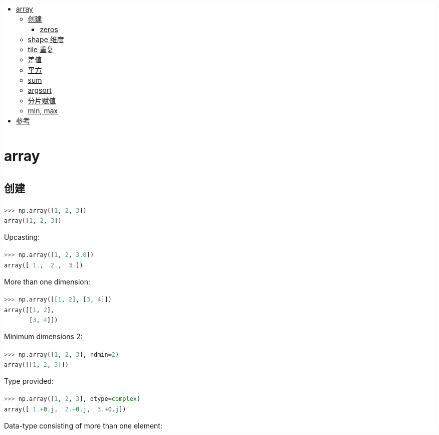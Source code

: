 

- [array](#array)
	- [创建](#创建)
		- [zeros](#zeros)
	- [shape 维度](#shape-维度)
	- [tile 重复](#tile-重复)
	- [差值](#差值)
	- [平方](#平方)
	- [sum](#sum)
	- [argsort](#argsort)
	- [分片赋值](#分片赋值)
	- [min, max](#min-max)
- [参考](#参考)




# array

## 创建

```py
>>> np.array([1, 2, 3])
array([1, 2, 3])
```

Upcasting:

```py
>>> np.array([1, 2, 3.0])
array([ 1.,  2.,  3.])
```

More than one dimension:

```py
>>> np.array([[1, 2], [3, 4]])
array([[1, 2],
       [3, 4]])
```

Minimum dimensions 2:

```py
>>> np.array([1, 2, 3], ndmin=2)
array([[1, 2, 3]])
```

Type provided:

```py
>>> np.array([1, 2, 3], dtype=complex)
array([ 1.+0.j,  2.+0.j,  3.+0.j])
```

Data-type consisting of more than one element:
